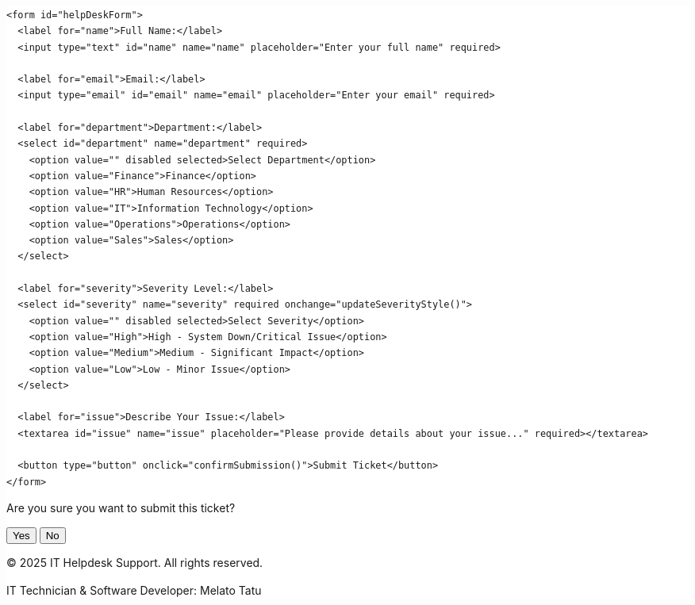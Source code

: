     <form id="helpDeskForm">
      <label for="name">Full Name:</label>
      <input type="text" id="name" name="name" placeholder="Enter your full name" required>

      <label for="email">Email:</label>
      <input type="email" id="email" name="email" placeholder="Enter your email" required>

      <label for="department">Department:</label>
      <select id="department" name="department" required>
        <option value="" disabled selected>Select Department</option>
        <option value="Finance">Finance</option>
        <option value="HR">Human Resources</option>
        <option value="IT">Information Technology</option>
        <option value="Operations">Operations</option>
        <option value="Sales">Sales</option>
      </select>

      <label for="severity">Severity Level:</label>
      <select id="severity" name="severity" required onchange="updateSeverityStyle()">
        <option value="" disabled selected>Select Severity</option>
        <option value="High">High - System Down/Critical Issue</option>
        <option value="Medium">Medium - Significant Impact</option>
        <option value="Low">Low - Minor Issue</option>
      </select>

      <label for="issue">Describe Your Issue:</label>
      <textarea id="issue" name="issue" placeholder="Please provide details about your issue..." required></textarea>

      <button type="button" onclick="confirmSubmission()">Submit Ticket</button>
    </form>
  </main>

  <div class="confirmation-popup" id="confirmationPopup">
    <p>Are you sure you want to submit this ticket?</p>
    <div class="popup-buttons">
      <button class="popup-yes" onclick="submitForm()">Yes</button>
      <button class="popup-no" onclick="closePopup()">No</button>
    </div>
  </div>

  <footer>
    <p>© 2025 IT Helpdesk Support. All rights reserved.</p>
    <div class="technician-info">
      IT Technician & Software Developer: Melato Tatu
    </div>
  </footer>

  <script>
    // Generate Ticket Number
    function generateTicketNumber() {
      const date = new Date();
      const year = date.getFullYear().toString().slice(-2);
      const month = (date.getMonth() + 1).toString().padStart(2, '0');
      const day = date.getDate().toString().padStart(2, '0');
      const random = Math.floor(Math.random() * 1000).toString().padStart(3, '0');
      return `IT${year}${month}${day}-${random}`;
    }
